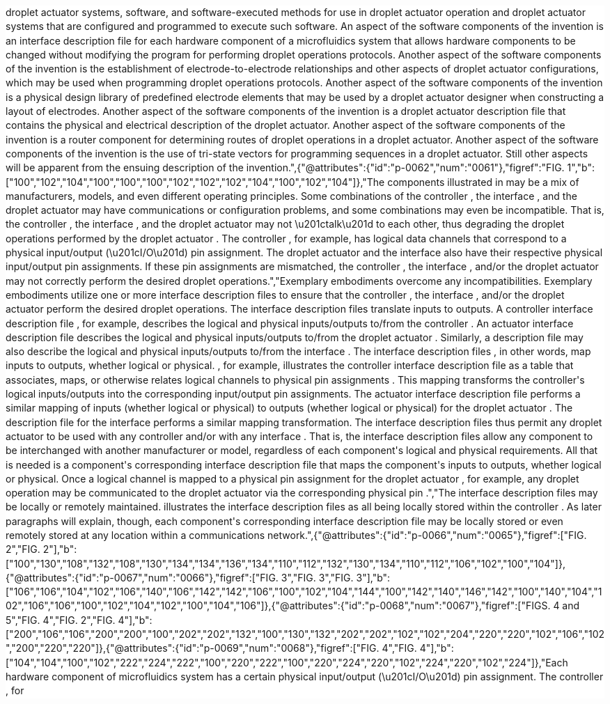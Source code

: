 droplet actuator systems, software, and software-executed methods for use in droplet actuator operation and droplet actuator systems that are configured and programmed to execute such software. An aspect of the software components of the invention is an interface description file for each hardware component of a microfluidics system that allows hardware components to be changed without modifying the program for performing droplet operations protocols. Another aspect of the software components of the invention is the establishment of electrode-to-electrode relationships and other aspects of droplet actuator configurations, which may be used when programming droplet operations protocols. Another aspect of the software components of the invention is a physical design library of predefined electrode elements that may be used by a droplet actuator designer when constructing a layout of electrodes. Another aspect of the software components of the invention is a droplet actuator description file that contains the physical and electrical description of the droplet actuator. Another aspect of the software components of the invention is a router component for determining routes of droplet operations in a droplet actuator. Another aspect of the software components of the invention is the use of tri-state vectors for programming sequences in a droplet actuator. Still other aspects will be apparent from the ensuing description of the invention.",{"@attributes":{"id":"p-0062","num":"0061"},"figref":"FIG. 1","b":["100","102","104","100","100","100","102","102","102","104","100","102","104"]},"The components illustrated in  may be a mix of manufacturers, models, and even different operating principles. Some combinations of the controller , the interface , and the droplet actuator  may have communications or configuration problems, and some combinations may even be incompatible. That is, the controller , the interface , and the droplet actuator  may not \u201ctalk\u201d to each other, thus degrading the droplet operations performed by the droplet actuator . The controller , for example, has logical data channels that correspond to a physical input\/output (\u201cI\/O\u201d) pin assignment. The droplet actuator  and the interface  also have their respective physical input\/output pin assignments. If these pin assignments are mismatched, the controller , the interface , and\/or the droplet actuator  may not correctly perform the desired droplet operations.","Exemplary embodiments overcome any incompatibilities. Exemplary embodiments utilize one or more interface description files  to ensure that the controller , the interface , and\/or the droplet actuator  perform the desired droplet operations. The interface description files  translate inputs to outputs. A controller interface description file , for example, describes the logical and physical inputs\/outputs to\/from the controller . An actuator interface description file  describes the logical and physical inputs\/outputs to\/from the droplet actuator . Similarly, a description file  may also describe the logical and physical inputs\/outputs to\/from the interface . The interface description files , in other words, map inputs to outputs, whether logical or physical. , for example, illustrates the controller interface description file  as a table  that associates, maps, or otherwise relates logical channels  to physical pin assignments . This mapping transforms the controller's logical inputs\/outputs into the corresponding input\/output pin assignments. The actuator interface description file  performs a similar mapping of inputs (whether logical or physical) to outputs (whether logical or physical) for the droplet actuator . The description file  for the interface  performs a similar mapping transformation. The interface description files  thus permit any droplet actuator  to be used with any controller  and\/or with any interface . That is, the interface description files  allow any component to be interchanged with another manufacturer or model, regardless of each component's logical and physical requirements. All that is needed is a component's corresponding interface description file that maps the component's inputs to outputs, whether logical or physical. Once a logical channel  is mapped to a physical pin assignment  for the droplet actuator , for example, any droplet operation may be communicated to the droplet actuator via the corresponding physical pin .","The interface description files may be locally or remotely maintained.  illustrates the interface description files  as all being locally stored within the controller . As later paragraphs will explain, though, each component's corresponding interface description file  may be locally stored or even remotely stored at any location within a communications network.",{"@attributes":{"id":"p-0066","num":"0065"},"figref":["FIG. 2","FIG. 2"],"b":["100","130","108","132","108","130","134","134","136","134","110","112","132","130","134","110","112","106","102","100","104"]},{"@attributes":{"id":"p-0067","num":"0066"},"figref":["FIG. 3","FIG. 3","FIG. 3"],"b":["106","106","104","102","106","140","106","142","142","106","100","102","104","144","100","142","140","146","142","100","140","104","102","106","106","100","102","104","102","100","104","106"]},{"@attributes":{"id":"p-0068","num":"0067"},"figref":["FIGS. 4 and 5","FIG. 4","FIG. 2","FIG. 4"],"b":["200","106","106","200","200","100","202","202","132","100","130","132","202","202","102","102","204","220","220","102","106","102","200","220","220"]},{"@attributes":{"id":"p-0069","num":"0068"},"figref":["FIG. 4","FIG. 4"],"b":["104","104","100","102","222","224","222","100","220","222","100","220","224","220","102","224","220","102","224"]},"Each hardware component of microfluidics system  has a certain physical input\/output (\u201cI\/O\u201d) pin assignment. The controller , for
